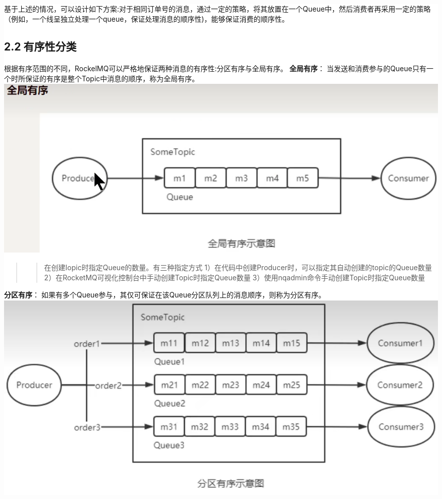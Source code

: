 基于上述的情况，可以设计如下方案:对于相同订单号的消息，通过一定的策略，将其放置在一个Queue中，然后消费者再采用一定的策略（例如，一个线呈独立处理一个queue，保证处理消息的顺序性)，能够保证消费的顺序性。

## 2.2 有序性分类
根据有序范围的不同，RockelMQ可以严格地保证两种消息的有序性:分区有序与全局有序。
**全局有序**：
当发送和消费参与的Queue只有一个时所保证的有序是整个Topic中消息的顺序，称为全局有序。
![](img/messageSend_4.png)

>> 在创建Iopic时指定Queue的数量。有三种指定方式
1）在代码中创建Producer时，可以指定其自动创建的topic的Queue数量
2）在RocketMQ可视化控制台中手动创建Topic时指定Queue数量
3）使用nqadmin命令手动创建Topic时指定Queue数量

**分区有序**：
如果有多个Queue参与，其仅可保证在该Queue分区队列上的消息顺序，则称为分区有序。
![](img/messageSend_5.png)
